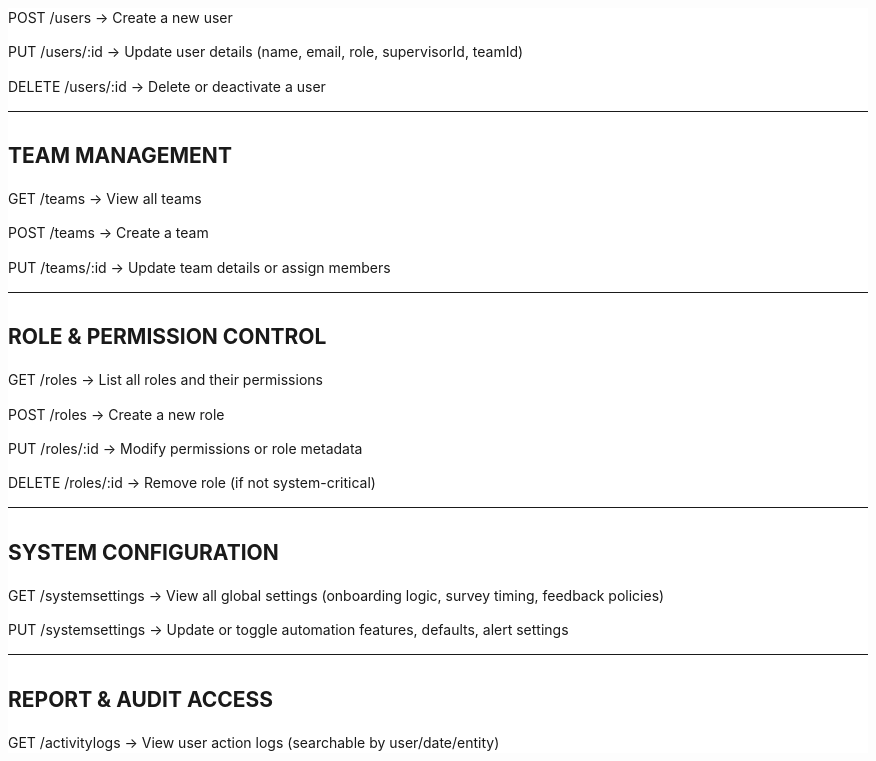 POST   /users
→ Create a new user

PUT    /users/:id
→ Update user details (name, email, role, supervisorId, teamId)

DELETE /users/:id
→ Delete or deactivate a user

---

## TEAM MANAGEMENT

GET    /teams
→ View all teams

POST   /teams
→ Create a team

PUT    /teams/:id
→ Update team details or assign members

---

## ROLE & PERMISSION CONTROL

GET    /roles
→ List all roles and their permissions

POST   /roles
→ Create a new role

PUT    /roles/:id
→ Modify permissions or role metadata

DELETE /roles/:id
→ Remove role (if not system-critical)

---

## SYSTEM CONFIGURATION

GET    /systemsettings
→ View all global settings (onboarding logic, survey timing, feedback policies)

PUT    /systemsettings
→ Update or toggle automation features, defaults, alert settings

---

## REPORT & AUDIT ACCESS

GET    /activitylogs
→ View user action logs (searchable by user/date/entity)
